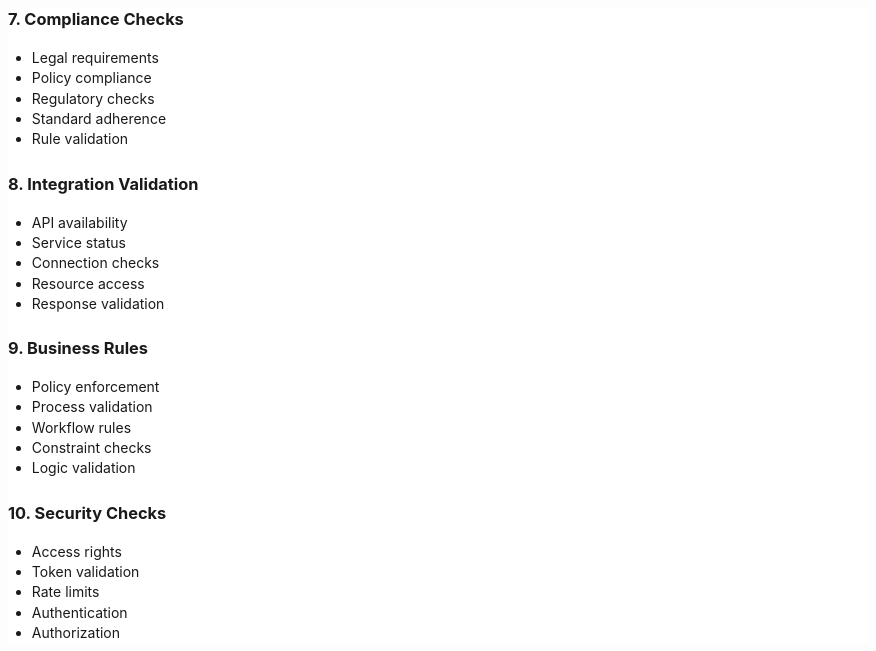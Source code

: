 ### 7. Compliance Checks

- Legal requirements
- Policy compliance
- Regulatory checks
- Standard adherence
- Rule validation

### 8. Integration Validation

- API availability
- Service status
- Connection checks
- Resource access
- Response validation

### 9. Business Rules

- Policy enforcement
- Process validation
- Workflow rules
- Constraint checks
- Logic validation

### 10. Security Checks

- Access rights
- Token validation
- Rate limits
- Authentication
- Authorization
